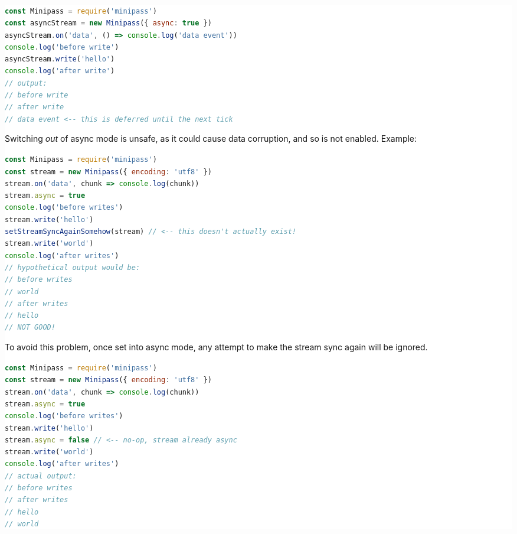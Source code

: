 ```js
const Minipass = require('minipass')
const asyncStream = new Minipass({ async: true })
asyncStream.on('data', () => console.log('data event'))
console.log('before write')
asyncStream.write('hello')
console.log('after write')
// output:
// before write
// after write
// data event <-- this is deferred until the next tick
```

Switching _out_ of async mode is unsafe, as it could cause data corruption, and so is not enabled. Example:

```js
const Minipass = require('minipass')
const stream = new Minipass({ encoding: 'utf8' })
stream.on('data', chunk => console.log(chunk))
stream.async = true
console.log('before writes')
stream.write('hello')
setStreamSyncAgainSomehow(stream) // <-- this doesn't actually exist!
stream.write('world')
console.log('after writes')
// hypothetical output would be:
// before writes
// world
// after writes
// hello
// NOT GOOD!
```

To avoid this problem, once set into async mode, any attempt to make the stream sync again will be ignored.

```js
const Minipass = require('minipass')
const stream = new Minipass({ encoding: 'utf8' })
stream.on('data', chunk => console.log(chunk))
stream.async = true
console.log('before writes')
stream.write('hello')
stream.async = false // <-- no-op, stream already async
stream.write('world')
console.log('after writes')
// actual output:
// before writes
// after writes
// hello
// world
```
